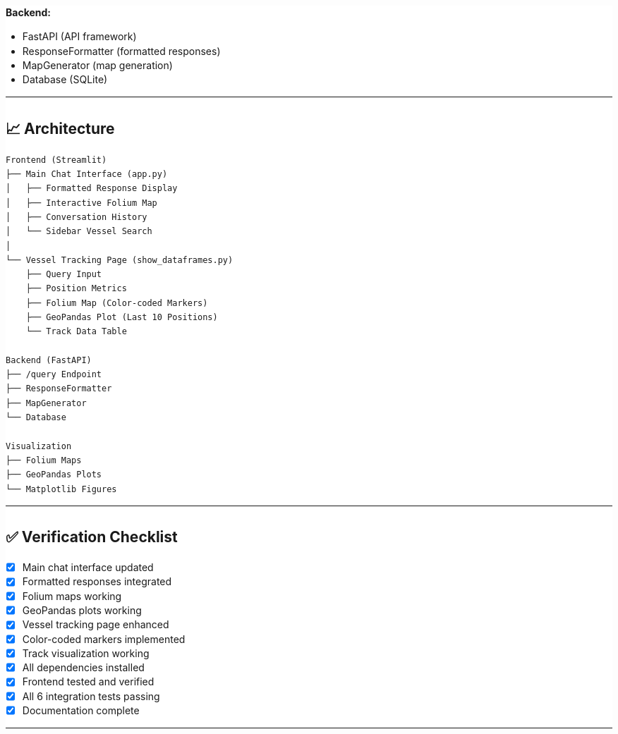 **Backend:**
- FastAPI (API framework)
- ResponseFormatter (formatted responses)
- MapGenerator (map generation)
- Database (SQLite)

---

## 📈 Architecture

```
Frontend (Streamlit)
├── Main Chat Interface (app.py)
│   ├── Formatted Response Display
│   ├── Interactive Folium Map
│   ├── Conversation History
│   └── Sidebar Vessel Search
│
└── Vessel Tracking Page (show_dataframes.py)
    ├── Query Input
    ├── Position Metrics
    ├── Folium Map (Color-coded Markers)
    ├── GeoPandas Plot (Last 10 Positions)
    └── Track Data Table

Backend (FastAPI)
├── /query Endpoint
├── ResponseFormatter
├── MapGenerator
└── Database

Visualization
├── Folium Maps
├── GeoPandas Plots
└── Matplotlib Figures
```

---

## ✅ Verification Checklist

- [x] Main chat interface updated
- [x] Formatted responses integrated
- [x] Folium maps working
- [x] GeoPandas plots working
- [x] Vessel tracking page enhanced
- [x] Color-coded markers implemented
- [x] Track visualization working
- [x] All dependencies installed
- [x] Frontend tested and verified
- [x] All 6 integration tests passing
- [x] Documentation complete

---
